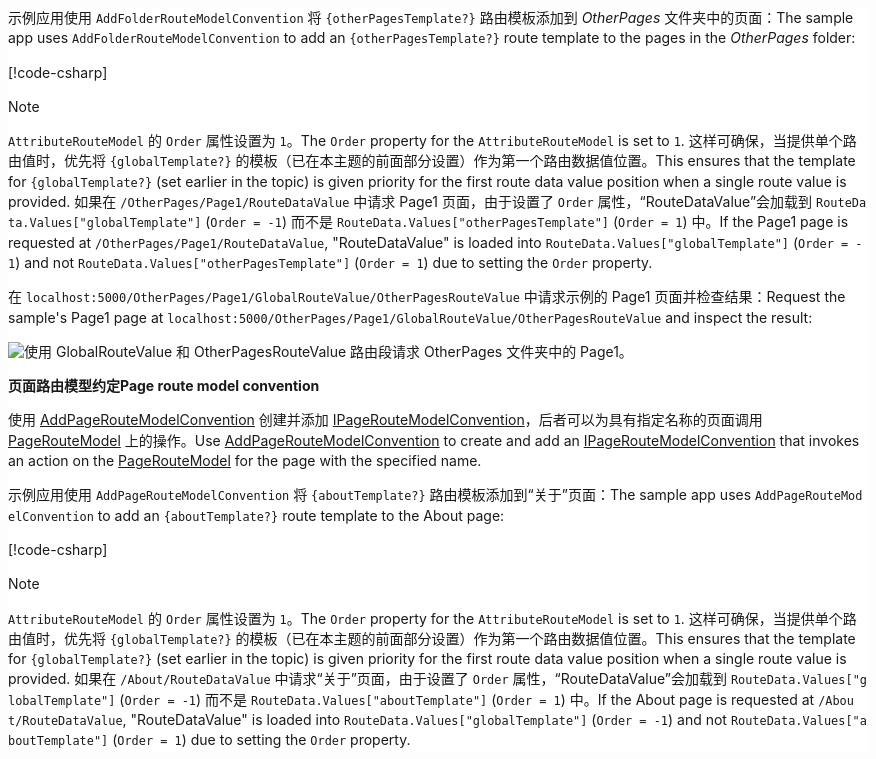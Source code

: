 <span data-ttu-id="26683-182">示例应用使用 `AddFolderRouteModelConvention` 将 `{otherPagesTemplate?}` 路由模板添加到 *OtherPages* 文件夹中的页面：</span><span class="sxs-lookup"><span data-stu-id="26683-182">The sample app uses `AddFolderRouteModelConvention` to add an `{otherPagesTemplate?}` route template to the pages in the *OtherPages* folder:</span></span>

[!code-csharp[](razor-pages-convention-features/sample/Startup.cs?name=snippet3)]

> [!NOTE]
> <span data-ttu-id="26683-183">`AttributeRouteModel` 的 `Order` 属性设置为 `1`。</span><span class="sxs-lookup"><span data-stu-id="26683-183">The `Order` property for the `AttributeRouteModel` is set to `1`.</span></span> <span data-ttu-id="26683-184">这样可确保，当提供单个路由值时，优先将 `{globalTemplate?}` 的模板（已在本主题的前面部分设置）作为第一个路由数据值位置。</span><span class="sxs-lookup"><span data-stu-id="26683-184">This ensures that the template for `{globalTemplate?}` (set earlier in the topic) is given priority for the first route data value position when a single route value is provided.</span></span> <span data-ttu-id="26683-185">如果在 `/OtherPages/Page1/RouteDataValue` 中请求 Page1 页面，由于设置了 `Order` 属性，“RouteDataValue”会加载到 `RouteData.Values["globalTemplate"]` (`Order = -1`) 而不是 `RouteData.Values["otherPagesTemplate"]` (`Order = 1`) 中。</span><span class="sxs-lookup"><span data-stu-id="26683-185">If the Page1 page is requested at `/OtherPages/Page1/RouteDataValue`, "RouteDataValue" is loaded into `RouteData.Values["globalTemplate"]` (`Order = -1`) and not `RouteData.Values["otherPagesTemplate"]` (`Order = 1`) due to setting the `Order` property.</span></span>

<span data-ttu-id="26683-186">在 `localhost:5000/OtherPages/Page1/GlobalRouteValue/OtherPagesRouteValue` 中请求示例的 Page1 页面并检查结果：</span><span class="sxs-lookup"><span data-stu-id="26683-186">Request the sample's Page1 page at `localhost:5000/OtherPages/Page1/GlobalRouteValue/OtherPagesRouteValue` and inspect the result:</span></span>

![使用 GlobalRouteValue 和 OtherPagesRouteValue 路由段请求 OtherPages 文件夹中的 Page1。](razor-pages-convention-features/_static/otherpages-page1-global-and-otherpages-templates.png)

<span data-ttu-id="26683-189">**页面路由模型约定**</span><span class="sxs-lookup"><span data-stu-id="26683-189">**Page route model convention**</span></span>

<span data-ttu-id="26683-190">使用 [AddPageRouteModelConvention](/dotnet/api/microsoft.aspnetcore.mvc.applicationmodels.pageconventioncollection.addpageroutemodelconvention) 创建并添加 [IPageRouteModelConvention](/dotnet/api/microsoft.aspnetcore.mvc.applicationmodels.ipageroutemodelconvention)，后者可以为具有指定名称的页面调用 [PageRouteModel](/dotnet/api/microsoft.aspnetcore.mvc.applicationmodels.pageroutemodel) 上的操作。</span><span class="sxs-lookup"><span data-stu-id="26683-190">Use [AddPageRouteModelConvention](/dotnet/api/microsoft.aspnetcore.mvc.applicationmodels.pageconventioncollection.addpageroutemodelconvention) to create and add an [IPageRouteModelConvention](/dotnet/api/microsoft.aspnetcore.mvc.applicationmodels.ipageroutemodelconvention) that invokes an action on the [PageRouteModel](/dotnet/api/microsoft.aspnetcore.mvc.applicationmodels.pageroutemodel) for the page with the specified name.</span></span>

<span data-ttu-id="26683-191">示例应用使用 `AddPageRouteModelConvention` 将 `{aboutTemplate?}` 路由模板添加到“关于”页面：</span><span class="sxs-lookup"><span data-stu-id="26683-191">The sample app uses `AddPageRouteModelConvention` to add an `{aboutTemplate?}` route template to the About page:</span></span>

[!code-csharp[](razor-pages-convention-features/sample/Startup.cs?name=snippet4)]

> [!NOTE]
> <span data-ttu-id="26683-192">`AttributeRouteModel` 的 `Order` 属性设置为 `1`。</span><span class="sxs-lookup"><span data-stu-id="26683-192">The `Order` property for the `AttributeRouteModel` is set to `1`.</span></span> <span data-ttu-id="26683-193">这样可确保，当提供单个路由值时，优先将 `{globalTemplate?}` 的模板（已在本主题的前面部分设置）作为第一个路由数据值位置。</span><span class="sxs-lookup"><span data-stu-id="26683-193">This ensures that the template for `{globalTemplate?}` (set earlier in the topic) is given priority for the first route data value position when a single route value is provided.</span></span> <span data-ttu-id="26683-194">如果在 `/About/RouteDataValue` 中请求“关于”页面，由于设置了 `Order` 属性，“RouteDataValue”会加载到 `RouteData.Values["globalTemplate"]` (`Order = -1`) 而不是 `RouteData.Values["aboutTemplate"]` (`Order = 1`) 中。</span><span class="sxs-lookup"><span data-stu-id="26683-194">If the About page is requested at `/About/RouteDataValue`, "RouteDataValue" is loaded into `RouteData.Values["globalTemplate"]` (`Order = -1`) and not `RouteData.Values["aboutTemplate"]` (`Order = 1`) due to setting the `Order` property.</span></span>
